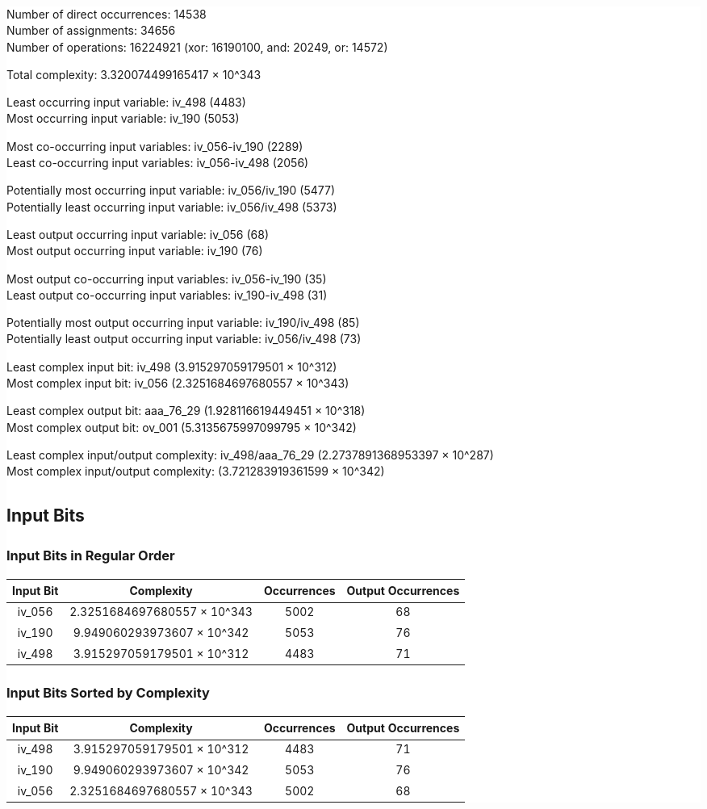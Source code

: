Number of direct occurrences: 14538  
Number of assignments: 34656  
Number of operations: 16224921
(xor: 16190100,
and: 20249,
or: 14572)

Total complexity: 3.320074499165417 × 10^343

Least occurring input variable: iv_498 (4483)  
Most occurring input variable: iv_190 (5053)

Most co-occurring input variables: iv_056-iv_190 (2289)  
Least co-occurring input variables: iv_056-iv_498 (2056)

Potentially most occurring input variable: iv_056/iv_190 (5477)  
Potentially least occurring input variable: iv_056/iv_498 (5373)

Least output occurring input variable: iv_056 (68)  
Most output occurring input variable: iv_190 (76)

Most output co-occurring input variables: iv_056-iv_190 (35)  
Least output co-occurring input variables: iv_190-iv_498 (31)

Potentially most output occurring input variable: iv_190/iv_498 (85)  
Potentially least output occurring input variable: iv_056/iv_498 (73)

Least complex input bit: iv_498 (3.915297059179501 × 10^312)  
Most complex input bit: iv_056 (2.3251684697680557 × 10^343)

Least complex output bit: aaa_76_29 (1.928116619449451 × 10^318)  
Most complex output bit: ov_001 (5.3135675997099795 × 10^342)

Least complex input/output complexity: iv_498/aaa_76_29 (2.2737891368953397 × 10^287)  
Most complex input/output complexity:  (3.721283919361599 × 10^342)

## Input Bits

### Input Bits in Regular Order

| Input Bit | Complexity | Occurrences | Output Occurrences |
|:---------:|:----------:|:-----------:|:------------------:|
| iv_056 | 2.3251684697680557 × 10^343 | 5002 | 68 |
| iv_190 | 9.949060293973607 × 10^342 | 5053 | 76 |
| iv_498 | 3.915297059179501 × 10^312 | 4483 | 71 |

### Input Bits Sorted by Complexity

| Input Bit | Complexity | Occurrences | Output Occurrences |
|:---------:|:----------:|:-----------:|:------------------:|
| iv_498 | 3.915297059179501 × 10^312 | 4483 | 71 |
| iv_190 | 9.949060293973607 × 10^342 | 5053 | 76 |
| iv_056 | 2.3251684697680557 × 10^343 | 5002 | 68 |
